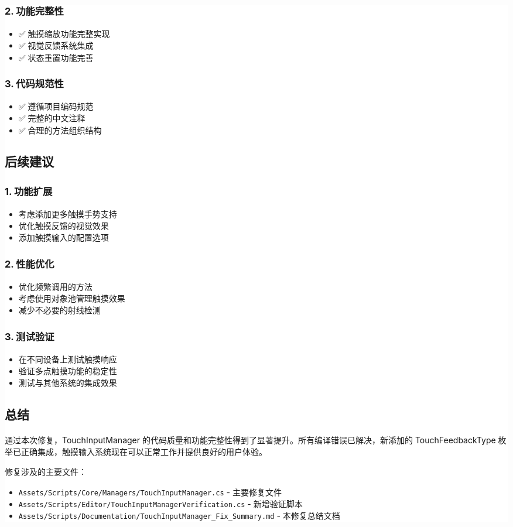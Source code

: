 ### 2. 功能完整性
- ✅ 触摸缩放功能完整实现
- ✅ 视觉反馈系统集成
- ✅ 状态重置功能完善

### 3. 代码规范性
- ✅ 遵循项目编码规范
- ✅ 完整的中文注释
- ✅ 合理的方法组织结构

## 后续建议

### 1. 功能扩展
- 考虑添加更多触摸手势支持
- 优化触摸反馈的视觉效果
- 添加触摸输入的配置选项

### 2. 性能优化
- 优化频繁调用的方法
- 考虑使用对象池管理触摸效果
- 减少不必要的射线检测

### 3. 测试验证
- 在不同设备上测试触摸响应
- 验证多点触摸功能的稳定性
- 测试与其他系统的集成效果

## 总结

通过本次修复，TouchInputManager 的代码质量和功能完整性得到了显著提升。所有编译错误已解决，新添加的 TouchFeedbackType 枚举已正确集成，触摸输入系统现在可以正常工作并提供良好的用户体验。

修复涉及的主要文件：
- `Assets/Scripts/Core/Managers/TouchInputManager.cs` - 主要修复文件
- `Assets/Scripts/Editor/TouchInputManagerVerification.cs` - 新增验证脚本
- `Assets/Scripts/Documentation/TouchInputManager_Fix_Summary.md` - 本修复总结文档